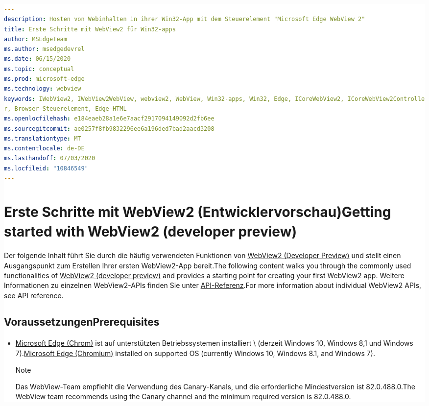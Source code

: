 ```yaml
---
description: Hosten von Webinhalten in ihrer Win32-App mit dem Steuerelement "Microsoft Edge WebView 2"
title: Erste Schritte mit WebView2 für Win32-apps
author: MSEdgeTeam
ms.author: msedgedevrel
ms.date: 06/15/2020
ms.topic: conceptual
ms.prod: microsoft-edge
ms.technology: webview
keywords: IWebView2, IWebView2WebView, webview2, WebView, Win32-apps, Win32, Edge, ICoreWebView2, ICoreWebView2Controller, Browser-Steuerelement, Edge-HTML
ms.openlocfilehash: e184eaeb28a1e6e7aacf2917094149092d2fb6ee
ms.sourcegitcommit: ae0257f8fb9832296ee6a196ded7bad2aacd3208
ms.translationtype: MT
ms.contentlocale: de-DE
ms.lasthandoff: 07/03/2020
ms.locfileid: "10846549"
---
```

# <span data-ttu-id="b64c0-104">Erste Schritte mit WebView2 (Entwicklervorschau)</span><span class="sxs-lookup"><span data-stu-id="b64c0-104">Getting started with WebView2 (developer preview)</span></span>  

<span data-ttu-id="b64c0-105">Der folgende Inhalt führt Sie durch die häufig verwendeten Funktionen von [WebView2 (Developer Preview)][Webview2Index] und stellt einen Ausgangspunkt zum Erstellen Ihrer ersten WebView2-App bereit.</span><span class="sxs-lookup"><span data-stu-id="b64c0-105">The following content walks you through the commonly used functionalities of [WebView2 (developer preview)][Webview2Index] and provides a starting  point for creating your first WebView2 app.</span></span>  <span data-ttu-id="b64c0-106">Weitere Informationen zu einzelnen WebView2-APIs finden Sie unter [API-Referenz][Webview2ReferenceWin3209538].</span><span class="sxs-lookup"><span data-stu-id="b64c0-106">For more information about individual WebView2 APIs, see [API reference][Webview2ReferenceWin3209538].</span></span>  

## <span data-ttu-id="b64c0-107">Voraussetzungen</span><span class="sxs-lookup"><span data-stu-id="b64c0-107">Prerequisites</span></span>  

*   <span data-ttu-id="b64c0-108">[Microsoft Edge (Chrom)][MicrosoftedgeinsiderDownload] ist auf unterstützten Betriebssystemen installiert \ (derzeit Windows 10, Windows 8,1 und Windows 7).</span><span class="sxs-lookup"><span data-stu-id="b64c0-108">[Microsoft Edge (Chromium)][MicrosoftedgeinsiderDownload] installed on supported OS \(currently Windows 10, Windows 8.1, and Windows 7\).</span></span>  
    
    > [!NOTE]
    > <span data-ttu-id="b64c0-109">Das WebView-Team empfiehlt die Verwendung des Canary-Kanals, und die erforderliche Mindestversion ist 82.0.488.0.</span><span class="sxs-lookup"><span data-stu-id="b64c0-109">The WebView team recommends using the Canary channel and the minimum required version is 82.0.488.0.</span></span>  
    

[Webview2Index]: ../index.md "Einführung in Microsoft Edge WebView2 (Preview) | Microsoft docs"  
[Webview2ReferenceWin3209538]: ../reference/win32/0-9-538-reference-webview2.md "Referenz (WebView2) | Microsoft docs"  
[Webview2ReferenceWin3209538Icorewebview2NavigationEvents]: ../reference/win32/0-9-538/ICoreWebView2.md#navigation-events "Navigationsereignisse-Schnittstelle ICoreWebView2 | Microsoft docs"  
[CppCxWrlTemplateLibraryVS2019]: /cpp/cppcx/wrl/windows-runtime-cpp-template-library-wrl?view=vs-2019 "Windows-Runtime C++-Vorlagenbibliothek (WRL) | Microsoft docs"  
[CppWindowsWalkthroughCreatingDesktopApplication]: /cpp/windows/walkthrough-creating-windows-desktop-applications-cpp?view=vs-2019 "Exemplarische Vorgehensweise: Erstellen einer herkömmlichen Windows-Desktop Anwendung (C++) | Microsoft docs"  
[GithubMicrosoftedgeWebview2browser]: https://github.com/MicrosoftEdge/WebView2Browser "WebView2Browser-MicrosoftEdge/WebView2Browser | GitHub"  
[GithubMicrosoftedgeWebviewfeedback]: https://github.com/MicrosoftEdge/WebViewFeedback "WebView-Feedback-MicrosoftEdge/WebViewFeedback | GitHub"  
[GithubMicrosoftedgeWebview2samplesApisample]: https://github.com/MicrosoftEdge/WebView2Samples/tree/master/WebView2APISample "WebView2-API-Beispiel-MicrosoftEdge/WebView2Samples | GitHub"  
[GithubMicrosoftedgeWebview2samplesGettingStartedGuide]: https://github.com/MicrosoftEdge/WebView2Samples#1-getting-started-guide "WebView2-Beispiele-MicrosoftEdge/WebView2Samples | GitHub"  
[GithubMicrosoftWilMain]: https://github.com/Microsoft/wil "Windows-Implementierungs Bibliotheken (Wil) – Microsoft/Wil | GitHub"  
[MicrosoftedgeinsiderDownload]: https://www.microsoftedgeinsider.com/download "Herunterladen von Microsoft Edge-Insider Kanälen"  
[MicrosoftVisualstudioMain]: https://visualstudio.microsoft.com "Visual Studio"  